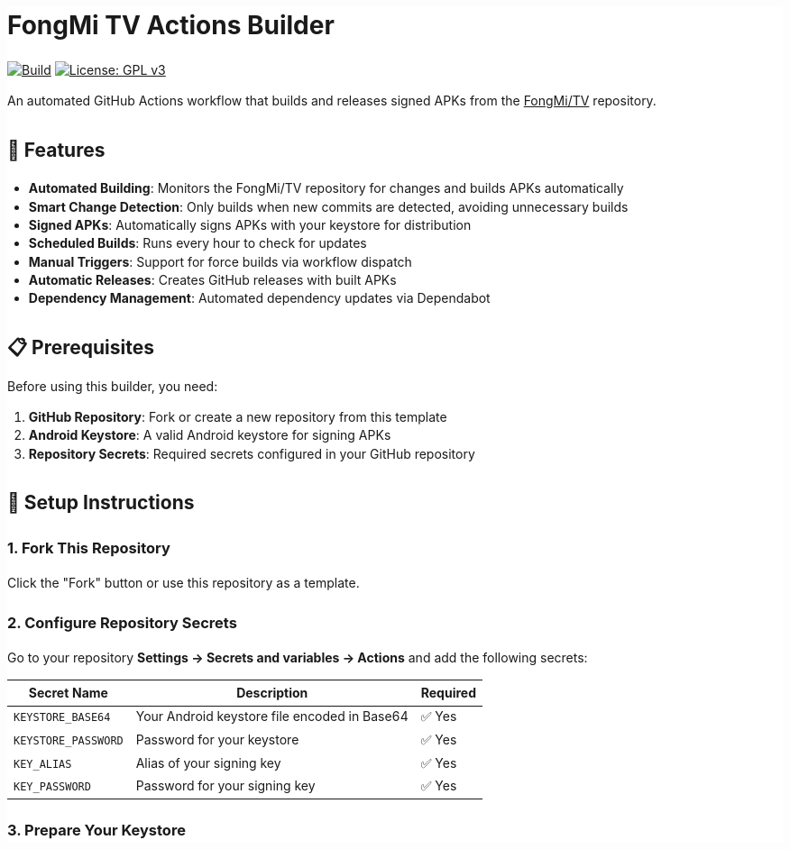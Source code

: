 # FongMi TV Actions Builder

[![Build](https://github.com/xixu-me/FongMi-TV-Actions-Builder/actions/workflows/build.yml/badge.svg)](https://github.com/xixu-me/FongMi-TV-Actions-Builder/actions/workflows/build.yml)
[![License: GPL v3](https://img.shields.io/badge/License-GPLv3-blue.svg)](https://www.gnu.org/licenses/gpl-3.0)

An automated GitHub Actions workflow that builds and releases signed APKs from the [FongMi/TV](https://github.com/FongMi/TV) repository.

## 🚀 Features

- **Automated Building**: Monitors the FongMi/TV repository for changes and builds APKs automatically
- **Smart Change Detection**: Only builds when new commits are detected, avoiding unnecessary builds
- **Signed APKs**: Automatically signs APKs with your keystore for distribution
- **Scheduled Builds**: Runs every hour to check for updates
- **Manual Triggers**: Support for force builds via workflow dispatch
- **Automatic Releases**: Creates GitHub releases with built APKs
- **Dependency Management**: Automated dependency updates via Dependabot

## 📋 Prerequisites

Before using this builder, you need:

1. **GitHub Repository**: Fork or create a new repository from this template
2. **Android Keystore**: A valid Android keystore for signing APKs
3. **Repository Secrets**: Required secrets configured in your GitHub repository

## 🔧 Setup Instructions

### 1. Fork This Repository

Click the "Fork" button or use this repository as a template.

### 2. Configure Repository Secrets

Go to your repository **Settings → Secrets and variables → Actions** and add the following secrets:

| Secret Name | Description | Required |
|-------------|-------------|----------|
| `KEYSTORE_BASE64` | Your Android keystore file encoded in Base64 | ✅ Yes |
| `KEYSTORE_PASSWORD` | Password for your keystore | ✅ Yes |
| `KEY_ALIAS` | Alias of your signing key | ✅ Yes |
| `KEY_PASSWORD` | Password for your signing key | ✅ Yes |

### 3. Prepare Your Keystore
